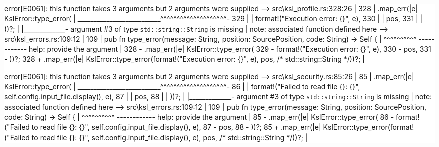 error[E0061]: this function takes 3 arguments but 2 arguments were supplied
   --> src\ksl_profile.rs:328:26
    |
328 |               .map_err(|e| KslError::type_error(
    |  __________________________^^^^^^^^^^^^^^^^^^^^-
329 | |                 format!("Execution error: {}", e),
330 | |                 pos,
331 | |             ))?;
    | |_____________- argument #3 of type `std::string::String` is missing
    |
note: associated function defined here
   --> src\ksl_errors.rs:109:12
    |
109 |     pub fn type_error(message: String, position: SourcePosition, code: String) -> Self {
    |            ^^^^^^^^^^                                            ------------
help: provide the argument
    |
328 -             .map_err(|e| KslError::type_error(
329 -                 format!("Execution error: {}", e),
330 -                 pos,
331 -             ))?;
328 +             .map_err(|e| KslError::type_error(format!("Execution error: {}", e), pos, /* std::string::String */))?;
    |

error[E0061]: this function takes 3 arguments but 2 arguments were supplied
   --> src\ksl_security.rs:85:26
    |
85  |               .map_err(|e| KslError::type_error(
    |  __________________________^^^^^^^^^^^^^^^^^^^^-
86  | |                 format!("Failed to read file {}: {}", self.config.input_file.display(), e),
87  | |                 pos,
88  | |             ))?;
    | |_____________- argument #3 of type `std::string::String` is missing
    |
note: associated function defined here
   --> src\ksl_errors.rs:109:12
    |
109 |     pub fn type_error(message: String, position: SourcePosition, code: String) -> Self {
    |            ^^^^^^^^^^                                            ------------
help: provide the argument
    |
85  -             .map_err(|e| KslError::type_error(
86  -                 format!("Failed to read file {}: {}", self.config.input_file.display(), e),
87  -                 pos,
88  -             ))?;
85  +             .map_err(|e| KslError::type_error(format!("Failed to read file {}: {}", self.config.input_file.display(), e), pos, /* std::string::String */))?;
    |
